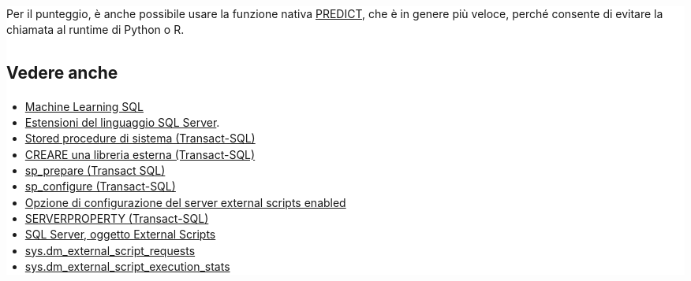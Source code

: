 Per il punteggio, è anche possibile usare la funzione nativa [PREDICT](../../t-sql/queries/predict-transact-sql.md), che è in genere più veloce, perché consente di evitare la chiamata al runtime di Python o R.

## <a name="see-also"></a>Vedere anche

+ [Machine Learning SQL](../../machine-learning/index.yml)
+ [Estensioni del linguaggio SQL Server](../../language-extensions/language-extensions-overview.md). 
+ [Stored procedure di sistema &#40;Transact-SQL&#41;](../../relational-databases/system-stored-procedures/system-stored-procedures-transact-sql.md)   
+ [CREARE una libreria esterna &#40;Transact-SQL&#41;](../../t-sql/statements/create-external-library-transact-sql.md)  
+ [sp_prepare &#40;Transact SQL&#41;](../../relational-databases/system-stored-procedures/sp-prepare-transact-sql.md)   
+ [sp_configure &#40;Transact-SQL&#41;](../../relational-databases/system-stored-procedures/sp-configure-transact-sql.md)   
+ [Opzione di configurazione del server external scripts enabled](../../database-engine/configure-windows/external-scripts-enabled-server-configuration-option.md)   
+ [SERVERPROPERTY &#40;Transact-SQL&#41;](../../t-sql/functions/serverproperty-transact-sql.md)   
+ [SQL Server, oggetto External Scripts](../../relational-databases/performance-monitor/sql-server-external-scripts-object.md)  
+ [sys.dm_external_script_requests](../../relational-databases/system-dynamic-management-views/sys-dm-external-script-requests.md)  
+ [sys.dm_external_script_execution_stats](../../relational-databases/system-dynamic-management-views/sys-dm-external-script-execution-stats.md)
